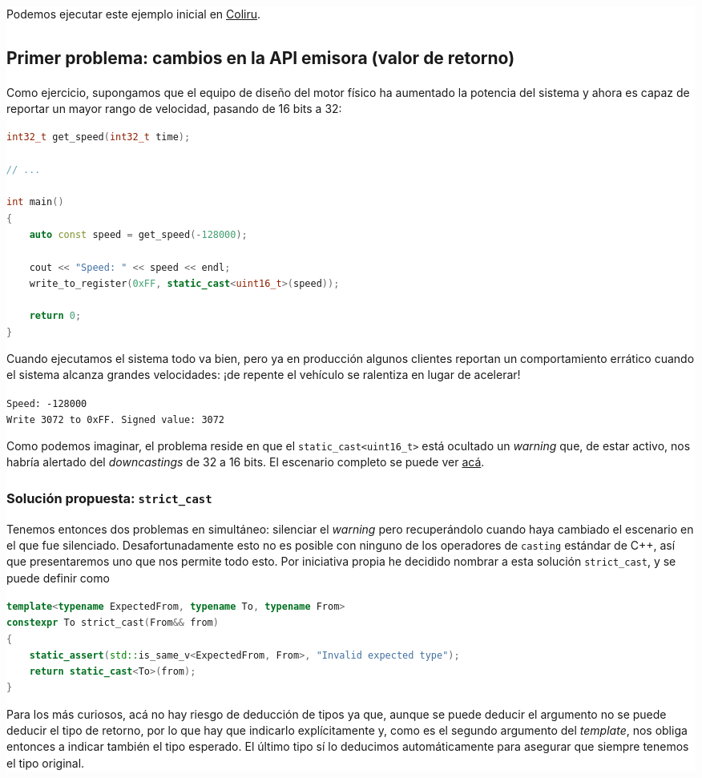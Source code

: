 Podemos ejecutar este ejemplo inicial en [Coliru](https://coliru.stacked-crooked.com/a/f92216805b2a4a9c).

## Primer problema: cambios en la API emisora (valor de retorno)

Como ejercicio, supongamos que el equipo de diseño del motor físico ha aumentado la potencia del sistema y ahora es capaz de reportar un mayor rango de velocidad, pasando de 16 bits a 32:

```cpp
int32_t get_speed(int32_t time);

// ...

int main()
{
    auto const speed = get_speed(-128000);

    cout << "Speed: " << speed << endl;
    write_to_register(0xFF, static_cast<uint16_t>(speed));

    return 0;
}
```

Cuando ejecutamos el sistema todo va bien, pero ya en producción algunos clientes reportan un comportamiento errático cuando el sistema alcanza grandes velocidades: ¡de repente el vehículo se ralentiza en lugar de acelerar!

```shell
Speed: -128000
Write 3072 to 0xFF. Signed value: 3072
```

Como podemos imaginar, el problema reside en que el `static_cast<uint16_t>` está ocultado un _warning_ que, de estar activo, nos habría alertado del _downcastings_ de 32 a 16 bits. El escenario completo se puede ver [acá](https://coliru.stacked-crooked.com/a/5828f9dfc9738dfd).

### Solución propuesta: `strict_cast`

Tenemos entonces dos problemas en simultáneo: silenciar el _warning_ pero recuperándolo cuando haya cambiado el escenario en el que fue silenciado. Desafortunadamente esto no es posible con ninguno de los operadores de `casting` estándar de C++, así que presentaremos uno que nos permite todo esto. Por iniciativa propia he decidido nombrar a esta solución `strict_cast`, y se puede definir como

```cpp
template<typename ExpectedFrom, typename To, typename From>
constexpr To strict_cast(From&& from)
{
    static_assert(std::is_same_v<ExpectedFrom, From>, "Invalid expected type");
    return static_cast<To>(from);
}
```

Para los más curiosos, acá no hay riesgo de deducción de tipos ya que, aunque se puede deducir el argumento no se puede deducir el tipo de retorno, por lo que hay que indicarlo explícitamente y, como es el segundo argumento del _template_, nos obliga entonces a indicar también el tipo esperado. El último tipo sí lo deducimos automáticamente para asegurar que siempre tenemos el tipo original.
